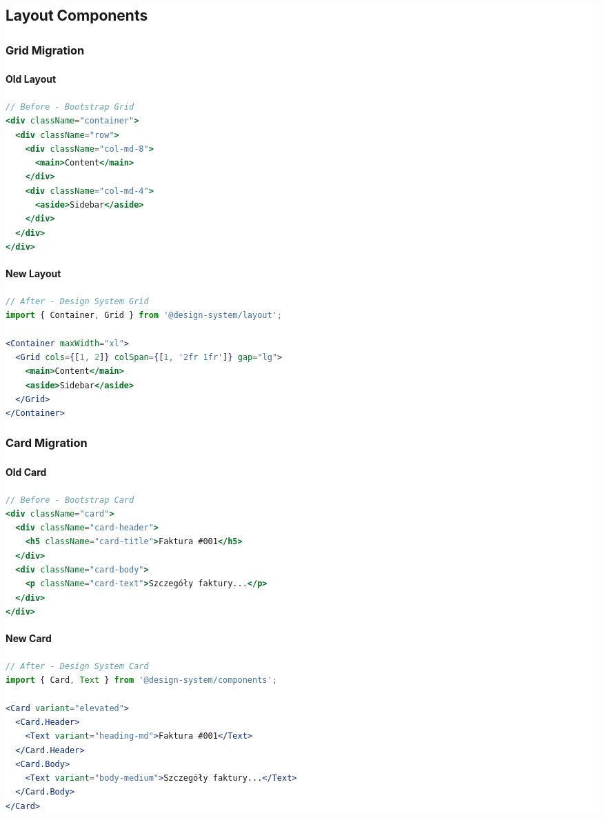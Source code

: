 ## Layout Components

### Grid Migration

#### Old Layout
```jsx
// Before - Bootstrap Grid
<div className="container">
  <div className="row">
    <div className="col-md-8">
      <main>Content</main>
    </div>
    <div className="col-md-4">
      <aside>Sidebar</aside>
    </div>
  </div>
</div>
```

#### New Layout
```jsx
// After - Design System Grid
import { Container, Grid } from '@design-system/layout';

<Container maxWidth="xl">
  <Grid cols={[1, 2]} colSpan={[1, '2fr 1fr']} gap="lg">
    <main>Content</main>
    <aside>Sidebar</aside>
  </Grid>
</Container>
```

### Card Migration

#### Old Card
```jsx
// Before - Bootstrap Card
<div className="card">
  <div className="card-header">
    <h5 className="card-title">Faktura #001</h5>
  </div>
  <div className="card-body">
    <p className="card-text">Szczegóły faktury...</p>
  </div>
</div>
```

#### New Card
```jsx
// After - Design System Card
import { Card, Text } from '@design-system/components';

<Card variant="elevated">
  <Card.Header>
    <Text variant="heading-md">Faktura #001</Text>
  </Card.Header>
  <Card.Body>
    <Text variant="body-medium">Szczegóły faktury...</Text>
  </Card.Body>
</Card>
```
